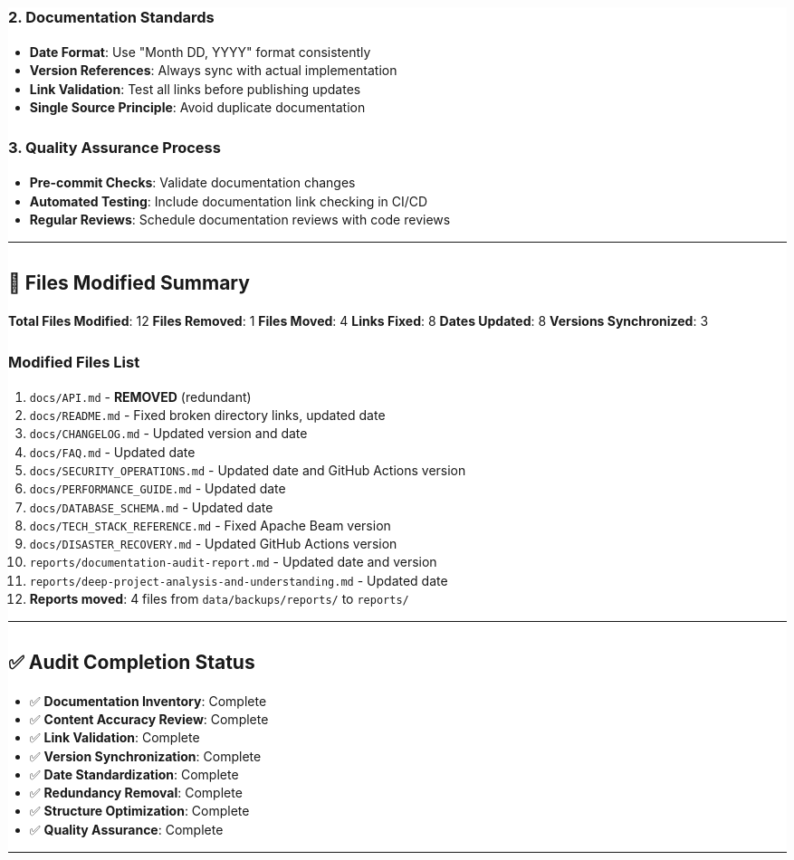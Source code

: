 ### 2. **Documentation Standards**
- **Date Format**: Use "Month DD, YYYY" format consistently
- **Version References**: Always sync with actual implementation
- **Link Validation**: Test all links before publishing updates
- **Single Source Principle**: Avoid duplicate documentation

### 3. **Quality Assurance Process**
- **Pre-commit Checks**: Validate documentation changes
- **Automated Testing**: Include documentation link checking in CI/CD
- **Regular Reviews**: Schedule documentation reviews with code reviews

---

## 📝 Files Modified Summary

**Total Files Modified**: 12
**Files Removed**: 1
**Files Moved**: 4
**Links Fixed**: 8
**Dates Updated**: 8
**Versions Synchronized**: 3

### Modified Files List
1. `docs/API.md` - **REMOVED** (redundant)
2. `docs/README.md` - Fixed broken directory links, updated date
3. `docs/CHANGELOG.md` - Updated version and date
4. `docs/FAQ.md` - Updated date
5. `docs/SECURITY_OPERATIONS.md` - Updated date and GitHub Actions version
6. `docs/PERFORMANCE_GUIDE.md` - Updated date
7. `docs/DATABASE_SCHEMA.md` - Updated date
8. `docs/TECH_STACK_REFERENCE.md` - Fixed Apache Beam version
9. `docs/DISASTER_RECOVERY.md` - Updated GitHub Actions version
10. `reports/documentation-audit-report.md` - Updated date and version
11. `reports/deep-project-analysis-and-understanding.md` - Updated date
12. **Reports moved**: 4 files from `data/backups/reports/` to `reports/`

---

## ✅ Audit Completion Status

- ✅ **Documentation Inventory**: Complete
- ✅ **Content Accuracy Review**: Complete
- ✅ **Link Validation**: Complete
- ✅ **Version Synchronization**: Complete
- ✅ **Date Standardization**: Complete
- ✅ **Redundancy Removal**: Complete
- ✅ **Structure Optimization**: Complete
- ✅ **Quality Assurance**: Complete

---
